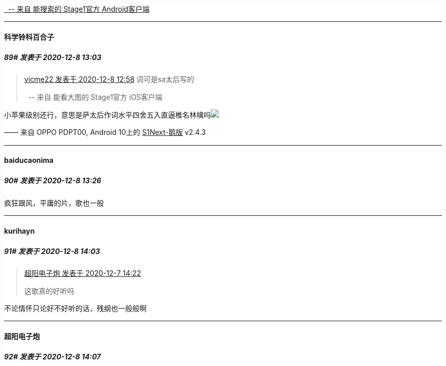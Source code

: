 [  -- 来自 能搜索的 Stage1官方 Android客户端](https://www.coolapk.com/apk/140634)







*****

####  科学铃科百合子  
##### 89#       发表于 2020-12-8 13:03



<blockquote><a href="httphttps://bbs.saraba1st.com/2b/forum.php?mod=redirect&amp;goto=findpost&amp;pid=49649179&amp;ptid=1976169" target="_blank">vicme22 发表于 2020-12-8 12:58</a>
词可是sa太后写的

  -- 来自 能看大图的 Stage1官方 iOS客户端</blockquote>
小苹果级别还行，意思是萨太后作词水平四舍五入直逼椎名林檎吗<img src="https://static.saraba1st.com/image/smiley/face2017/067.png" referrerpolicy="no-referrer">

—— 来自 OPPO PDPT00, Android 10上的 [S1Next-鹅版](https://github.com/ykrank/S1-Next/releases) v2.4.3







*****

####  baiducaonima  
##### 90#       发表于 2020-12-8 13:26




疯狂跟风，平庸的片，歌也一般







*****

####  kurihayn  
##### 91#       发表于 2020-12-8 14:03



<blockquote><a href="httphttps://bbs.saraba1st.com/2b/forum.php?mod=redirect&amp;goto=findpost&amp;pid=49638820&amp;ptid=1976169" target="_blank">超阳电子炮 发表于 2020-12-7 14:22</a>

这歌真的好听吗</blockquote>
不论情怀只论好不好听的话，残纲也一般般啊







*****

####  超阳电子炮  
##### 92#       发表于 2020-12-8 14:07
